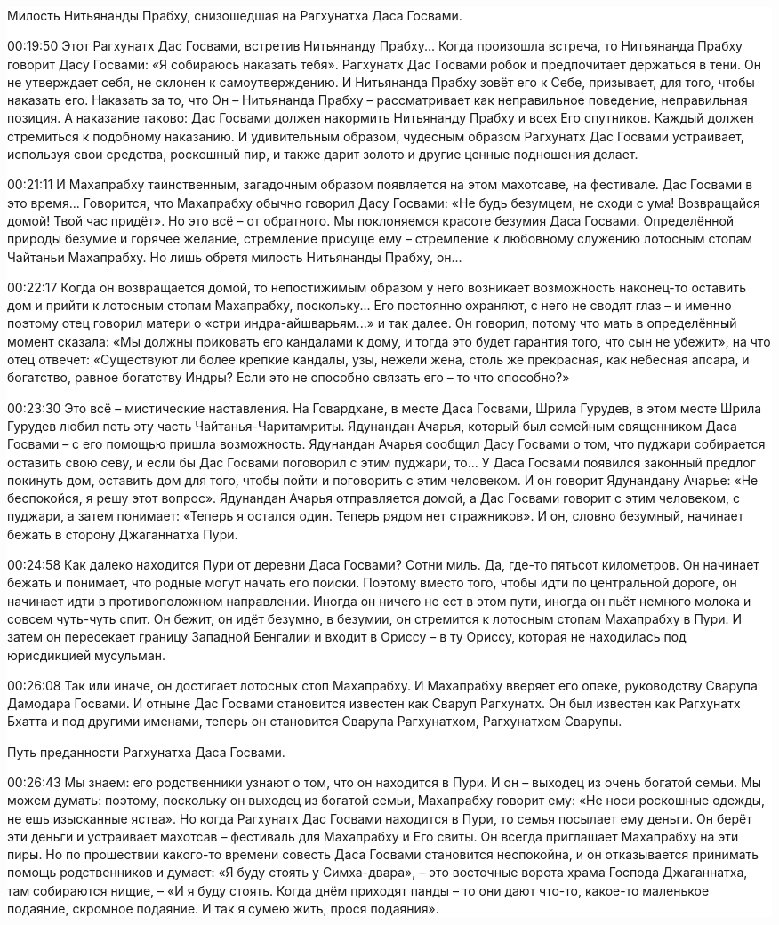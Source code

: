 Милость Нитьянанды Прабху, снизошедшая на Рагхунатха Даса Госвами.

00:19:50 Этот Рагхунатх Дас Госвами, встретив Нитьянанду Прабху... Когда произошла встреча, то Нитьянанда Прабху говорит Дасу Госвами: «Я собираюсь наказать тебя». Рагхунатх Дас Госвами робок и предпочитает держаться в тени. Он не утверждает себя, не склонен к самоутверждению. И Нитьянанда Прабху зовёт его к Себе, призывает, для того, чтобы наказать его. Наказать за то, что Он – Нитьянанда Прабху – рассматривает как неправильное поведение, неправильная позиция. А наказание таково: Дас Госвами должен накормить Нитьянанду Прабху и всех Его спутников. Каждый должен стремиться к подобному наказанию. И удивительным образом, чудесным образом Рагхунатх Дас Госвами устраивает, используя свои средства, роскошный пир, и также дарит золото и другие ценные подношения делает.

00:21:11 И Махапрабху таинственным, загадочным образом появляется на этом махотсаве, на фестивале. Дас Госвами в это время... Говорится, что Махапрабху обычно говорил Дасу Госвами: «Не будь безумцем, не сходи с ума! Возвращайся домой! Твой час придёт». Но это всё – от обратного. Мы поклоняемся красоте безумия Даса Госвами. Определённой природы безумие и горячее желание, стремление присуще ему – стремление к любовному служению лотосным стопам Чайтаньи Махапрабху. Но лишь обретя милость Нитьянанды Прабху, он...

00:22:17 Когда он возвращается домой, то непостижимым образом у него возникает возможность наконец-то оставить дом и прийти к лотосным стопам Махапрабху, поскольку... Его постоянно охраняют, с него не сводят глаз – и именно поэтому отец говорил матери о «стри индра-айшварьям...» и так далее. Он говорил, потому что мать в определённый момент сказала: «Мы должны приковать его кандалами к дому, и тогда это будет гарантия того, что сын не убежит», на что отец отвечет: «Существуют ли более крепкие кандалы, узы, нежели жена, столь же прекрасная, как небесная апсара, и богатство, равное богатству Индры? Если это не способно связать его – то что способно?»

00:23:30 Это всё – мистические наставления. На Говардхане, в месте Даса Госвами, Шрила Гурудев, в этом месте Шрила Гурудев любил петь эту часть Чайтанья-Чаритамриты. Ядунандан Ачарья, который был семейным священником Даса Госвами – с его помощью пришла возможность. Ядунандан Ачарья сообщил Дасу Госвами о том, что пуджари собирается оставить свою севу, и если бы Дас Госвами поговорил с этим пуджари, то... У Даса Госвами появился законный предлог покинуть дом, оставить дом для того, чтобы пойти и поговорить с этим человеком. И он говорит Ядунандану Ачарье: «Не беспокойся, я решу этот вопрос». Ядунандан Ачарья отправляется домой, а Дас Госвами говорит с этим человеком, с пуджари, а затем понимает: «Теперь я остался один. Теперь рядом нет стражников». И он, словно безумный, начинает бежать в сторону Джаганнатха Пури.

00:24:58 Как далеко находится Пури от деревни Даса Госвами? Сотни миль. Да, где-то пятьсот километров. Он начинает бежать и понимает, что родные могут начать его поиски. Поэтому вместо того, чтобы идти по центральной дороге, он начинает идти в противоположном направлении. Иногда он ничего не ест в этом пути, иногда он пьёт немного молока и совсем чуть-чуть спит. Он бежит, он идёт безумно, в безумии, он стремится к лотосным стопам Махапрабху в Пури. И затем он пересекает границу Западной Бенгалии и входит в Ориссу – в ту Ориссу, которая не находилась под юрисдикцией мусульман.

00:26:08 Так или иначе, он достигает лотосных стоп Махапрабху. И Махапрабху вверяет его опеке, руководству Сварупа Дамодара Госвами. И отныне Дас Госвами становится известен как Сваруп Рагхунатх. Он был известен как Рагхунатх Бхатта и под другими именами, теперь он становится Сварупа Рагхунатхом, Рагхунатхом Сварупы.

Путь преданности Рагхунатха Даса Госвами.

00:26:43 Мы знаем: его родственники узнают о том, что он находится в Пури. И он – выходец из очень богатой семьи. Мы можем думать: поэтому, поскольку он выходец из богатой семьи, Махапрабху говорит ему: «Не носи роскошные одежды, не ешь изысканные яства». Но когда Рагхунатх Дас Госвами находится в Пури, то семья посылает ему деньги. Он берёт эти деньги и устраивает махотсав – фестиваль для Махапрабху и Его свиты. Он всегда приглашает Махапрабху на эти пиры. Но по прошествии какого-то времени совесть Даса Госвами становится неспокойна, и он отказывается принимать помощь родственников и думает: «Я буду стоять у Симха-двара», – это восточные ворота храма Господа Джаганнатха, там собираются нищие, – «И я буду стоять. Когда днём приходят панды – то они дают что-то, какое-то маленькое подаяние, скромное подаяние. И так я сумею жить, прося подаяния».
